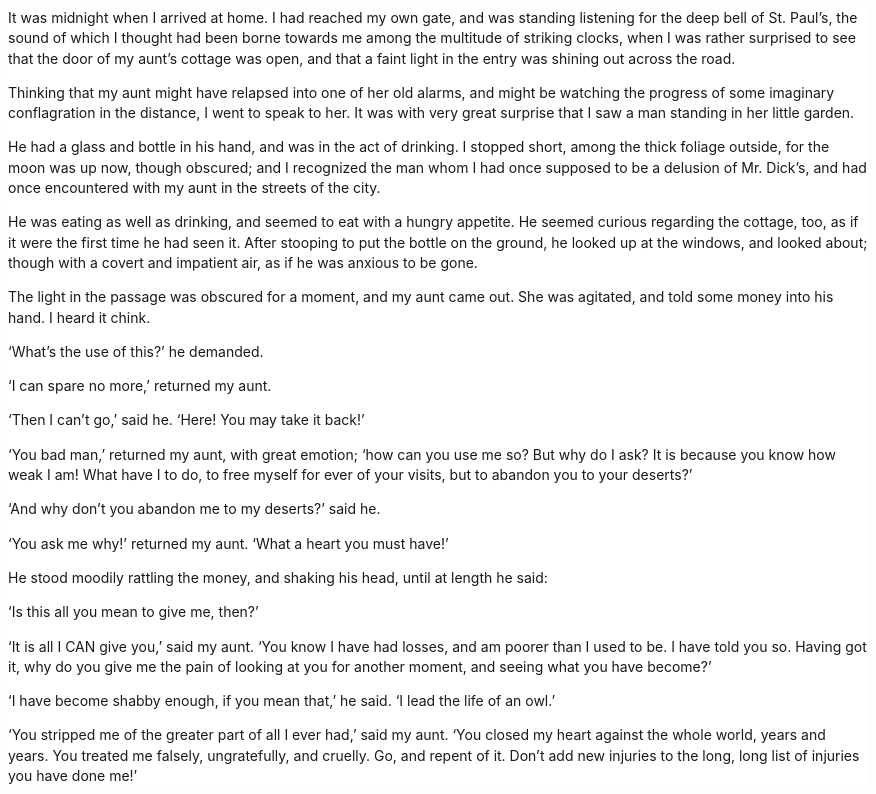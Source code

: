 It was midnight when I arrived at home. I had reached my own gate, and
was standing listening for the deep bell of St. Paul’s, the sound
of which I thought had been borne towards me among the multitude of
striking clocks, when I was rather surprised to see that the door of my
aunt’s cottage was open, and that a faint light in the entry was shining
out across the road.

Thinking that my aunt might have relapsed into one of her old alarms,
and might be watching the progress of some imaginary conflagration in
the distance, I went to speak to her. It was with very great surprise
that I saw a man standing in her little garden.

He had a glass and bottle in his hand, and was in the act of drinking. I
stopped short, among the thick foliage outside, for the moon was up now,
though obscured; and I recognized the man whom I had once supposed to be
a delusion of Mr. Dick’s, and had once encountered with my aunt in the
streets of the city.

He was eating as well as drinking, and seemed to eat with a hungry
appetite. He seemed curious regarding the cottage, too, as if it were
the first time he had seen it. After stooping to put the bottle on the
ground, he looked up at the windows, and looked about; though with a
covert and impatient air, as if he was anxious to be gone.

The light in the passage was obscured for a moment, and my aunt came
out. She was agitated, and told some money into his hand. I heard it
chink.

‘What’s the use of this?’ he demanded.

‘I can spare no more,’ returned my aunt.

‘Then I can’t go,’ said he. ‘Here! You may take it back!’

‘You bad man,’ returned my aunt, with great emotion; ‘how can you use me
so? But why do I ask? It is because you know how weak I am! What have
I to do, to free myself for ever of your visits, but to abandon you to
your deserts?’

‘And why don’t you abandon me to my deserts?’ said he.

‘You ask me why!’ returned my aunt. ‘What a heart you must have!’

He stood moodily rattling the money, and shaking his head, until at
length he said:

‘Is this all you mean to give me, then?’

‘It is all I CAN give you,’ said my aunt. ‘You know I have had losses,
and am poorer than I used to be. I have told you so. Having got it, why
do you give me the pain of looking at you for another moment, and seeing
what you have become?’

‘I have become shabby enough, if you mean that,’ he said. ‘I lead the
life of an owl.’

‘You stripped me of the greater part of all I ever had,’ said my aunt.
‘You closed my heart against the whole world, years and years. You
treated me falsely, ungratefully, and cruelly. Go, and repent of it.
Don’t add new injuries to the long, long list of injuries you have done
me!’
